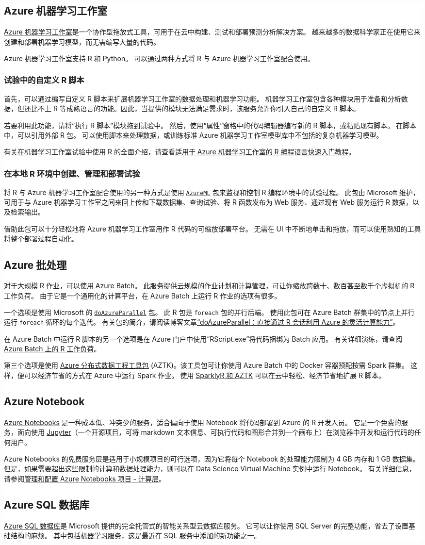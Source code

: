 ## <a name="azure-machine-learning-studio"></a>Azure 机器学习工作室
[Azure 机器学习工作室](https://azure.microsoft.com/services/machine-learning-studio/)是一个协作型拖放式工具，可用于在云中构建、测试和部署预测分析解决方案。  越来越多的数据科学家正在使用它来创建和部署机器学习模型，而无需编写大量的代码。

Azure 机器学习工作室支持 R 和 Python。  可以通过两种方式将 R 与 Azure 机器学习工作室配合使用。

### <a name="custom-r-scripts-in-your-experiments"></a>试验中的自定义 R 脚本
首先，可以通过编写自定义 R 脚本来扩展机器学习工作室的数据处理和机器学习功能。
机器学习工作室包含各种模块用于准备和分析数据，但还比不上 R 等成熟语言的功能。因此，当提供的模块无法满足需求时，该服务允许你引入自己的自定义 R 脚本。

若要利用此功能，请将“执行 R 脚本”模块拖到试验中。  然后，使用“属性”窗格中的代码编辑器编写新的 R 脚本，或粘贴现有脚本。  在脚本中，可以引用外部 R 包。  可以使用脚本来处理数据，或训练标准 Azure 机器学习工作室模型库中不包括的复杂机器学习模型。

有关在机器学习工作室试验中使用 R 的全面介绍，请查看[适用于 Azure 机器学习工作室的 R 编程语言快速入门教程](https://docs.microsoft.com/azure/machine-learning/studio/r-quickstart)。

### <a name="create-manage-and-deploy-experiments-from-your-local-r-environment"></a>在本地 R 环境中创建、管理和部署试验
将 R 与 Azure 机器学习工作室配合使用的另一种方式是使用
<code>[AzureML](https://cran.r-project.org/web/packages/AzureML/vignettes/getting_started.html)</code> 包来监视和控制 R 编程环境中的试验过程。  此包由 Microsoft 维护，可用于与 Azure 机器学习工作室之间来回上传和下载数据集、查询试验、将 R 函数发布为 Web 服务、通过现有 Web 服务运行 R 数据，以及检索输出。

借助此包可以十分轻松地将 Azure 机器学习工作室用作 R 代码的可缩放部署平台。  无需在 UI 中不断地单击和拖放，而可以使用熟知的工具将整个部署过程自动化。

## <a name="azure-batch"></a>Azure 批处理
对于大规模 R 作业，可以使用 [Azure Batch](https://azure.microsoft.com/services/batch/)。  此服务提供云规模的作业计划和计算管理，可让你缩放跨数十、数百甚至数千个虚拟机的 R 工作负荷。  由于它是一个通用化的计算平台，在 Azure Batch 上运行 R 作业的选项有很多。

一个选项是使用 Microsoft 的 <code>[doAzureParallel](https://github.com/Azure/doAzureParallel)</code> 包。  此 R 包是 `foreach` 包的并行后端。  使用此包可在 Azure Batch 群集中的节点上并行运行 `foreach` 循环的每个迭代。  有关包的简介，请阅读博客文章[“doAzureParallel：直接通过 R 会话利用 Azure 的灵活计算能力”](https://azure.microsoft.com/blog/doazureparallel/)。

在 Azure Batch 中运行 R 脚本的另一个选项是在 Azure 门户中使用“RScript.exe”将代码捆绑为 Batch 应用。  有关详细演练，请查阅 [Azure Batch 上的 R 工作负荷](https://azure.microsoft.com/blog/r-workloads-on-azure-batch/)。

第三个选项是使用 [Azure 分布式数据工程工具包](https://github.com/Azure/aztk) (AZTK)。该工具包可让你使用 Azure Batch 中的 Docker 容器预配按需 Spark 群集。  这样，便可以经济节省的方式在 Azure 中运行 Spark 作业。  使用 [SparklyR 和 AZTK](https://github.com/Azure/aztk/wiki/SparklyR-on-Azure-with-AZTK) 可以在云中轻松、经济节省地扩展 R 脚本。

## <a name="azure-notebooks"></a>Azure Notebook

[Azure Notebooks](https://notebooks.azure.com) 是一种成本低、冲突少的服务，适合偏向于使用 Notebook 将代码部署到 Azure 的 R 开发人员。  它是一个免费的服务，面向使用 [Jupyter](https://jupyter.org/)（一个开源项目，可将 markdown 文本信息、可执行代码和图形合并到一个画布上）在浏览器中开发和运行代码的任何用户。

Azure Notebooks 的免费服务层是适用于小规模项目的可行选项，因为它将每个 Notebook 的处理能力限制为 4 GB 内存和 1 GB 数据集。 但是，如果需要超出这些限制的计算和数据处理能力，则可以在 Data Science Virtual Machine 实例中运行 Notebook。 有关详细信息，请参阅[管理和配置 Azure Notebooks 项目 - 计算层](/azure/notebooks/configure-manage-azure-notebooks-projects#compute-tier)。

## <a name="azure-sql-database"></a>Azure SQL 数据库
[Azure SQL 数据库](https://azure.microsoft.com/services/sql-database/)是 Microsoft 提供的完全托管式的智能关系型云数据库服务。  它可以让你使用 SQL Server 的完整功能，省去了设置基础结构的麻烦。  其中包括[机器学习服务](https://docs.microsoft.com/sql/advanced-analytics/what-is-sql-server-machine-learning?view=sql-server-2017)，这是最近在 SQL 服务中添加的新功能之一。
